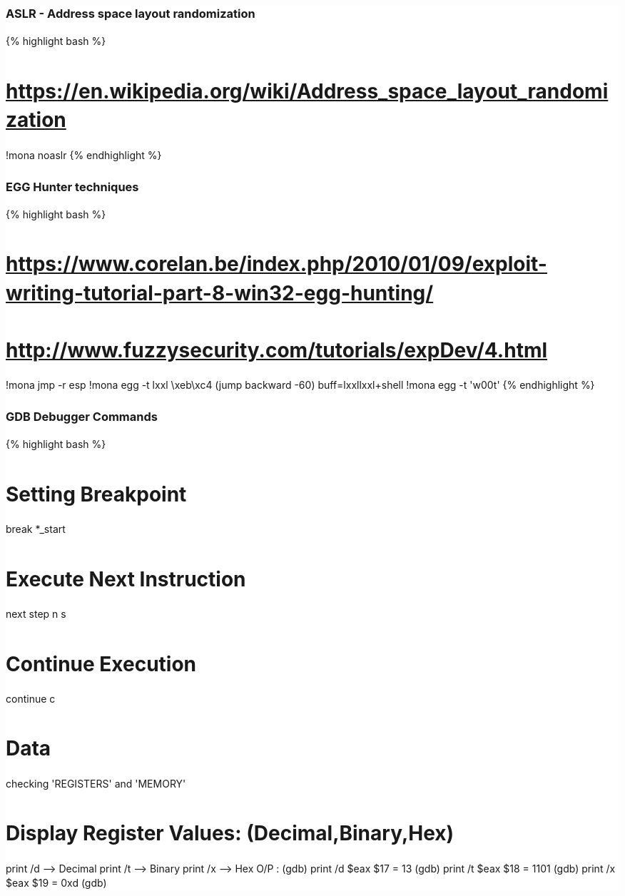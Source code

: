 ### ASLR - Address space layout randomization
{% highlight bash %}
# https://en.wikipedia.org/wiki/Address_space_layout_randomization
!mona noaslr
{% endhighlight %}

### EGG Hunter techniques
{% highlight bash %}
# https://www.corelan.be/index.php/2010/01/09/exploit-writing-tutorial-part-8-win32-egg-hunting/
# http://www.fuzzysecurity.com/tutorials/expDev/4.html
!mona jmp -r esp
!mona egg -t lxxl
\xeb\xc4 (jump backward -60)
buff=lxxllxxl+shell
!mona egg -t 'w00t'
{% endhighlight %}

### GDB Debugger Commands
{% highlight bash %}
# Setting Breakpoint
break *_start
 
# Execute Next Instruction
next
step
n
s
 
# Continue Execution
continue
c
 
# Data
checking 'REGISTERS' and 'MEMORY'

# Display Register Values: (Decimal,Binary,Hex)
print /d –> Decimal
print /t –> Binary
print /x –> Hex
O/P :
(gdb) print /d $eax
$17 = 13
(gdb) print /t $eax
$18 = 1101
(gdb) print /x $eax
$19 = 0xd
(gdb)
